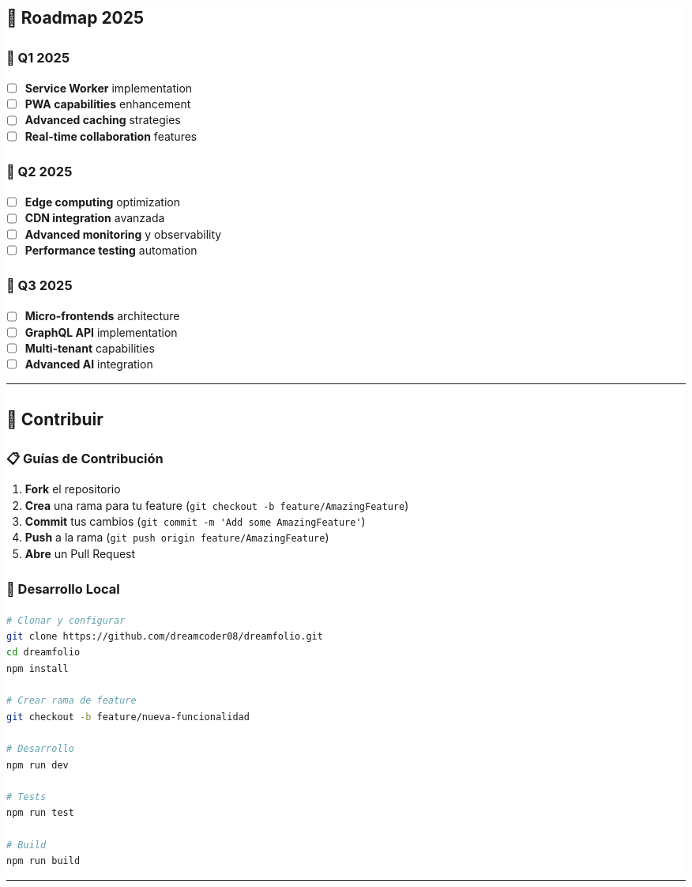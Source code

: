 
## 🔮 **Roadmap 2025**

### **🔄 Q1 2025**
- [ ] **Service Worker** implementation
- [ ] **PWA capabilities** enhancement
- [ ] **Advanced caching** strategies
- [ ] **Real-time collaboration** features

### **🚀 Q2 2025**
- [ ] **Edge computing** optimization
- [ ] **CDN integration** avanzada
- [ ] **Advanced monitoring** y observability
- [ ] **Performance testing** automation

### **🎯 Q3 2025**
- [ ] **Micro-frontends** architecture
- [ ] **GraphQL API** implementation
- [ ] **Multi-tenant** capabilities
- [ ] **Advanced AI** integration

---

## 🤝 **Contribuir**

### **📋 Guías de Contribución**
1. **Fork** el repositorio
2. **Crea** una rama para tu feature (`git checkout -b feature/AmazingFeature`)
3. **Commit** tus cambios (`git commit -m 'Add some AmazingFeature'`)
4. **Push** a la rama (`git push origin feature/AmazingFeature`)
5. **Abre** un Pull Request

### **🔧 Desarrollo Local**
```bash
# Clonar y configurar
git clone https://github.com/dreamcoder08/dreamfolio.git
cd dreamfolio
npm install

# Crear rama de feature
git checkout -b feature/nueva-funcionalidad

# Desarrollo
npm run dev

# Tests
npm run test

# Build
npm run build
```

---